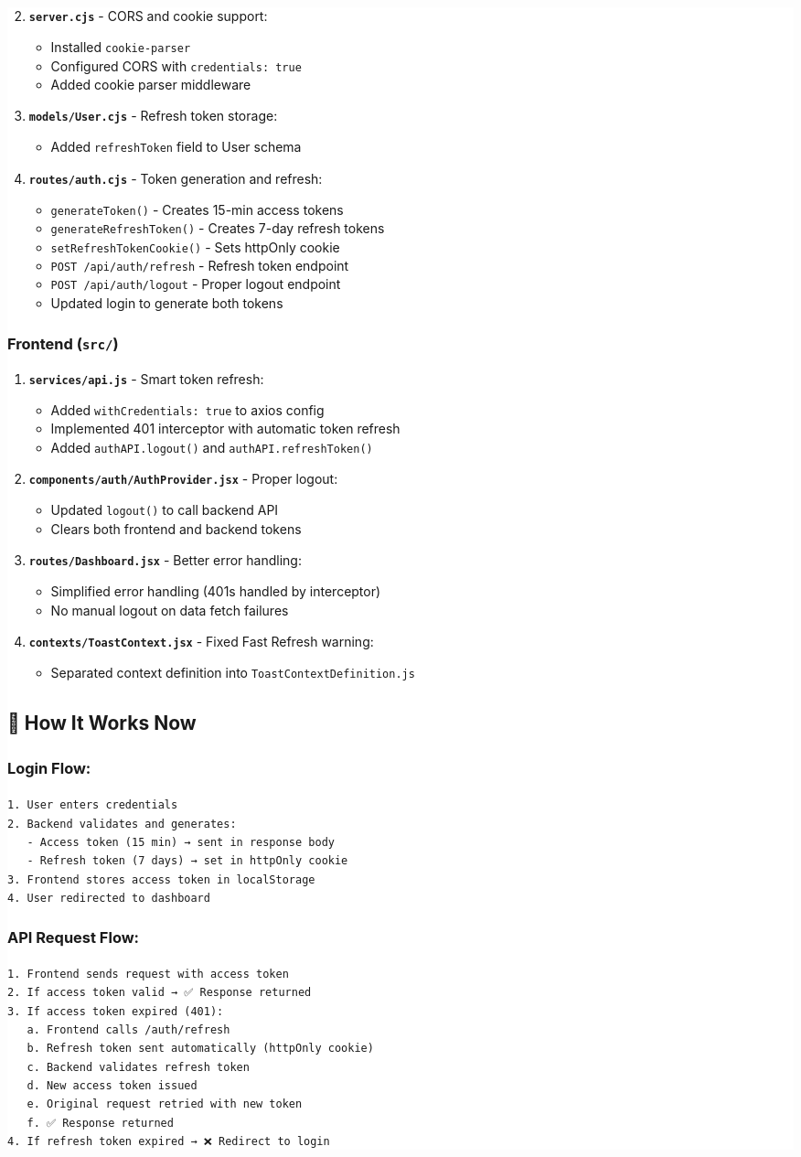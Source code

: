 2. **`server.cjs`** - CORS and cookie support:
   - Installed `cookie-parser`
   - Configured CORS with `credentials: true`
   - Added cookie parser middleware

3. **`models/User.cjs`** - Refresh token storage:
   - Added `refreshToken` field to User schema

4. **`routes/auth.cjs`** - Token generation and refresh:
   - `generateToken()` - Creates 15-min access tokens
   - `generateRefreshToken()` - Creates 7-day refresh tokens
   - `setRefreshTokenCookie()` - Sets httpOnly cookie
   - `POST /api/auth/refresh` - Refresh token endpoint
   - `POST /api/auth/logout` - Proper logout endpoint
   - Updated login to generate both tokens

### Frontend (`src/`)

1. **`services/api.js`** - Smart token refresh:
   - Added `withCredentials: true` to axios config
   - Implemented 401 interceptor with automatic token refresh
   - Added `authAPI.logout()` and `authAPI.refreshToken()`

2. **`components/auth/AuthProvider.jsx`** - Proper logout:
   - Updated `logout()` to call backend API
   - Clears both frontend and backend tokens

3. **`routes/Dashboard.jsx`** - Better error handling:
   - Simplified error handling (401s handled by interceptor)
   - No manual logout on data fetch failures

4. **`contexts/ToastContext.jsx`** - Fixed Fast Refresh warning:
   - Separated context definition into `ToastContextDefinition.js`

## 🎯 How It Works Now

### Login Flow:
```
1. User enters credentials
2. Backend validates and generates:
   - Access token (15 min) → sent in response body
   - Refresh token (7 days) → set in httpOnly cookie
3. Frontend stores access token in localStorage
4. User redirected to dashboard
```

### API Request Flow:
```
1. Frontend sends request with access token
2. If access token valid → ✅ Response returned
3. If access token expired (401):
   a. Frontend calls /auth/refresh
   b. Refresh token sent automatically (httpOnly cookie)
   c. Backend validates refresh token
   d. New access token issued
   e. Original request retried with new token
   f. ✅ Response returned
4. If refresh token expired → ❌ Redirect to login
```
